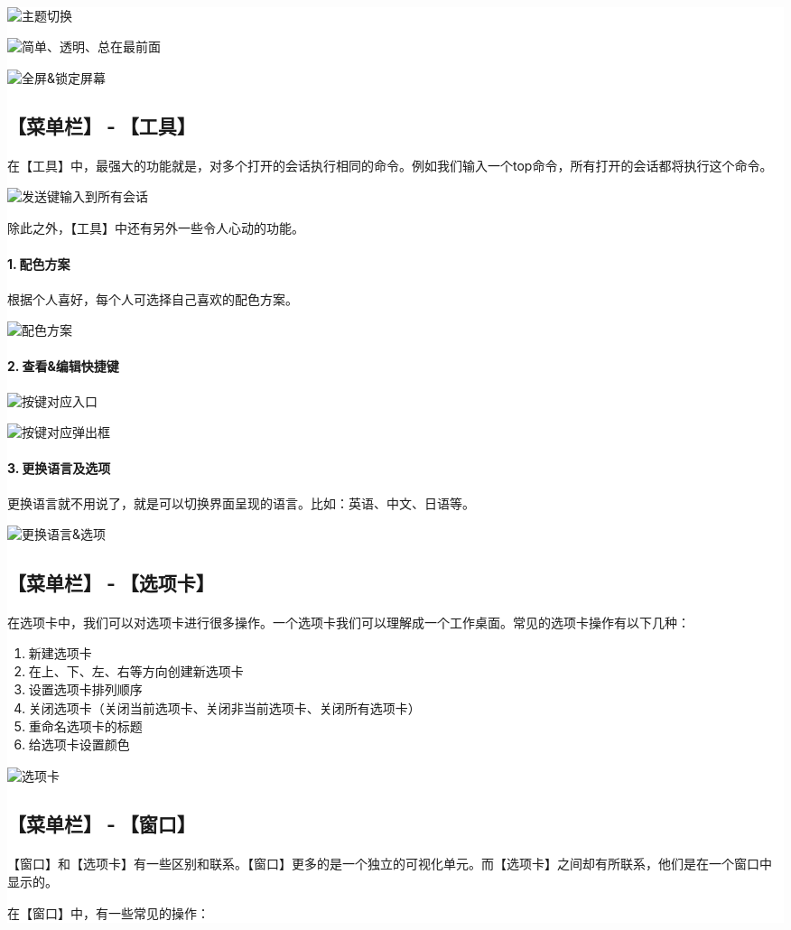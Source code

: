 ![主题切换](https://upload-images.jianshu.io/upload_images/845143-9a1ed7dc23442e43.png?imageMogr2/auto-orient/strip%7CimageView2/2/w/1240)

![简单、透明、总在最前面](https://upload-images.jianshu.io/upload_images/845143-8c1dfd07733589ca.png?imageMogr2/auto-orient/strip%7CimageView2/2/w/1240)

![全屏&锁定屏幕](https://upload-images.jianshu.io/upload_images/845143-c69220035596547d.png?imageMogr2/auto-orient/strip%7CimageView2/2/w/1240)

## 【菜单栏】 - 【工具】

在【工具】中，最强大的功能就是，对多个打开的会话执行相同的命令。例如我们输入一个top命令，所有打开的会话都将执行这个命令。

![发送键输入到所有会话](https://upload-images.jianshu.io/upload_images/845143-b73a880dd9bef330.png?imageMogr2/auto-orient/strip%7CimageView2/2/w/1240)

除此之外，【工具】中还有另外一些令人心动的功能。

#### 1. 配色方案

根据个人喜好，每个人可选择自己喜欢的配色方案。

![配色方案](https://upload-images.jianshu.io/upload_images/845143-4c27b69a07c3da5d.png?imageMogr2/auto-orient/strip%7CimageView2/2/w/1240)

#### 2. 查看&编辑快捷键

![按键对应入口](https://upload-images.jianshu.io/upload_images/845143-c42f954683bfb20f.png?imageMogr2/auto-orient/strip%7CimageView2/2/w/1240)

![按键对应弹出框](https://upload-images.jianshu.io/upload_images/845143-5e57eec4e8ef312d.png?imageMogr2/auto-orient/strip%7CimageView2/2/w/1240)

#### 3. 更换语言及选项

更换语言就不用说了，就是可以切换界面呈现的语言。比如：英语、中文、日语等。

![更换语言&选项](https://upload-images.jianshu.io/upload_images/845143-6a79db92894c5b83.png?imageMogr2/auto-orient/strip%7CimageView2/2/w/1240)

## 【菜单栏】 - 【选项卡】

在选项卡中，我们可以对选项卡进行很多操作。一个选项卡我们可以理解成一个工作桌面。常见的选项卡操作有以下几种：

1. 新建选项卡
2. 在上、下、左、右等方向创建新选项卡
3. 设置选项卡排列顺序
4. 关闭选项卡（关闭当前选项卡、关闭非当前选项卡、关闭所有选项卡）
5. 重命名选项卡的标题
6. 给选项卡设置颜色

![选项卡](https://upload-images.jianshu.io/upload_images/845143-6e40ef4cae0a2770.png?imageMogr2/auto-orient/strip%7CimageView2/2/w/1240)

## 【菜单栏】 - 【窗口】

【窗口】和【选项卡】有一些区别和联系。【窗口】更多的是一个独立的可视化单元。而【选项卡】之间却有所联系，他们是在一个窗口中显示的。

在【窗口】中，有一些常见的操作：

